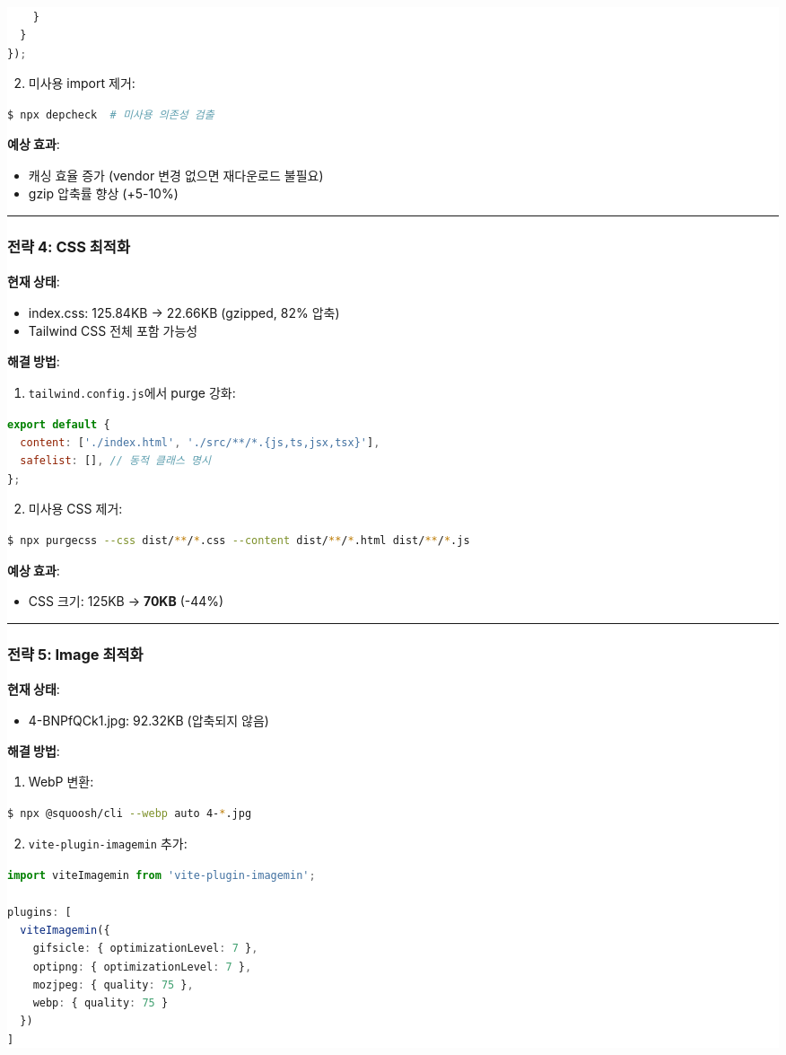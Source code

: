 ```typescript
    }
  }
});
```

2. 미사용 import 제거:
```bash
$ npx depcheck  # 미사용 의존성 검출
```

**예상 효과**:
- 캐싱 효율 증가 (vendor 변경 없으면 재다운로드 불필요)
- gzip 압축률 향상 (+5-10%)

---

### 전략 4: CSS 최적화
**현재 상태**:
- index.css: 125.84KB → 22.66KB (gzipped, 82% 압축)
- Tailwind CSS 전체 포함 가능성

**해결 방법**:
1. `tailwind.config.js`에서 purge 강화:
```javascript
export default {
  content: ['./index.html', './src/**/*.{js,ts,jsx,tsx}'],
  safelist: [], // 동적 클래스 명시
};
```

2. 미사용 CSS 제거:
```bash
$ npx purgecss --css dist/**/*.css --content dist/**/*.html dist/**/*.js
```

**예상 효과**:
- CSS 크기: 125KB → **70KB** (-44%)

---

### 전략 5: Image 최적화
**현재 상태**:
- 4-BNPfQCk1.jpg: 92.32KB (압축되지 않음)

**해결 방법**:
1. WebP 변환:
```bash
$ npx @squoosh/cli --webp auto 4-*.jpg
```

2. `vite-plugin-imagemin` 추가:
```typescript
import viteImagemin from 'vite-plugin-imagemin';

plugins: [
  viteImagemin({
    gifsicle: { optimizationLevel: 7 },
    optipng: { optimizationLevel: 7 },
    mozjpeg: { quality: 75 },
    webp: { quality: 75 }
  })
]
```
